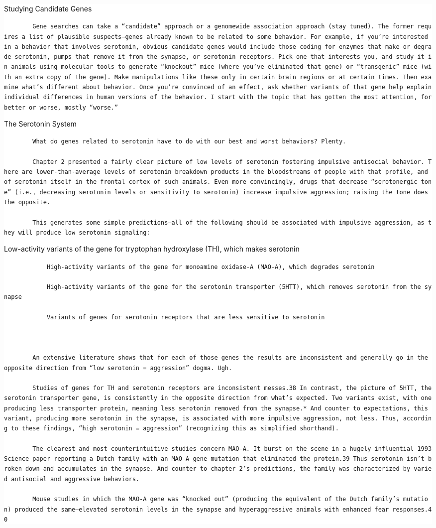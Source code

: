 

Studying Candidate Genes


			Gene searches can take a “candidate” approach or a genomewide association approach (stay tuned). The former requires a list of plausible suspects—genes already known to be related to some behavior. For example, if you’re interested in a behavior that involves serotonin, obvious candidate genes would include those coding for enzymes that make or degrade serotonin, pumps that remove it from the synapse, or serotonin receptors. Pick one that interests you, and study it in animals using molecular tools to generate “knockout” mice (where you’ve eliminated that gene) or “transgenic” mice (with an extra copy of the gene). Make manipulations like these only in certain brain regions or at certain times. Then examine what’s different about behavior. Once you’re convinced of an effect, ask whether variants of that gene help explain individual differences in human versions of the behavior. I start with the topic that has gotten the most attention, for better or worse, mostly “worse.”





The Serotonin System


			What do genes related to serotonin have to do with our best and worst behaviors? Plenty.

			Chapter 2 presented a fairly clear picture of low levels of serotonin fostering impulsive antisocial behavior. There are lower-than-average levels of serotonin breakdown products in the bloodstreams of people with that profile, and of serotonin itself in the frontal cortex of such animals. Even more convincingly, drugs that decrease “serotonergic tone” (i.e., decreasing serotonin levels or sensitivity to serotonin) increase impulsive aggression; raising the tone does the opposite.

			This generates some simple predictions—all of the following should be associated with impulsive aggression, as they will produce low serotonin signaling:


Low-activity variants of the gene for tryptophan hydroxylase (TH), which makes serotonin

				High-activity variants of the gene for monoamine oxidase-A (MAO-A), which degrades serotonin

				High-activity variants of the gene for the serotonin transporter (5HTT), which removes serotonin from the synapse

				Variants of genes for serotonin receptors that are less sensitive to serotonin



			An extensive literature shows that for each of those genes the results are inconsistent and generally go in the opposite direction from “low serotonin = aggression” dogma. Ugh.

			Studies of genes for TH and serotonin receptors are inconsistent messes.38 In contrast, the picture of 5HTT, the serotonin transporter gene, is consistently in the opposite direction from what’s expected. Two variants exist, with one producing less transporter protein, meaning less serotonin removed from the synapse.* And counter to expectations, this variant, producing more serotonin in the synapse, is associated with more impulsive aggression, not less. Thus, according to these findings, “high serotonin = aggression” (recognizing this as simplified shorthand).

			The clearest and most counterintuitive studies concern MAO-A. It burst on the scene in a hugely influential 1993 Science paper reporting a Dutch family with an MAO-A gene mutation that eliminated the protein.39 Thus serotonin isn’t broken down and accumulates in the synapse. And counter to chapter 2’s predictions, the family was characterized by varied antisocial and aggressive behaviors.

			Mouse studies in which the MAO-A gene was “knocked out” (producing the equivalent of the Dutch family’s mutation) produced the same—elevated serotonin levels in the synapse and hyperaggressive animals with enhanced fear responses.40
